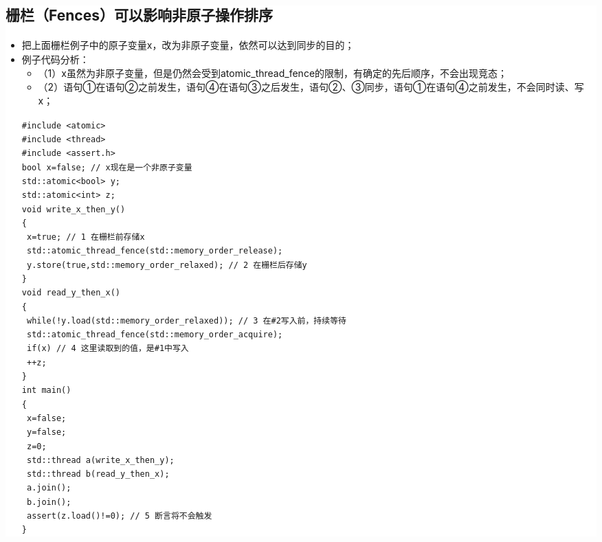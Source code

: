 ## 栅栏（Fences）可以影响非原子操作排序
- 把上面栅栏例子中的原子变量x，改为非原子变量，依然可以达到同步的目的；
- 例子代码分析：
  - （1）x虽然为非原子变量，但是仍然会受到atomic_thread_fence的限制，有确定的先后顺序，不会出现竞态；
  - （2）语句①在语句②之前发生，语句④在语句③之后发生，语句②、③同步，语句①在语句④之前发生，不会同时读、写x；
  ```
  #include <atomic>
  #include <thread>
  #include <assert.h>
  bool x=false; // x现在是一个非原子变量
  std::atomic<bool> y;
  std::atomic<int> z;
  void write_x_then_y()
  {
   x=true; // 1 在栅栏前存储x
   std::atomic_thread_fence(std::memory_order_release);
   y.store(true,std::memory_order_relaxed); // 2 在栅栏后存储y
  }
  void read_y_then_x()
  {
   while(!y.load(std::memory_order_relaxed)); // 3 在#2写入前，持续等待
   std::atomic_thread_fence(std::memory_order_acquire);
   if(x) // 4 这里读取到的值，是#1中写入
   ++z;
  }
  int main()
  {
   x=false;
   y=false;
   z=0;
   std::thread a(write_x_then_y);
   std::thread b(read_y_then_x);
   a.join();
   b.join();
   assert(z.load()!=0); // 5 断言将不会触发
  }
  ```